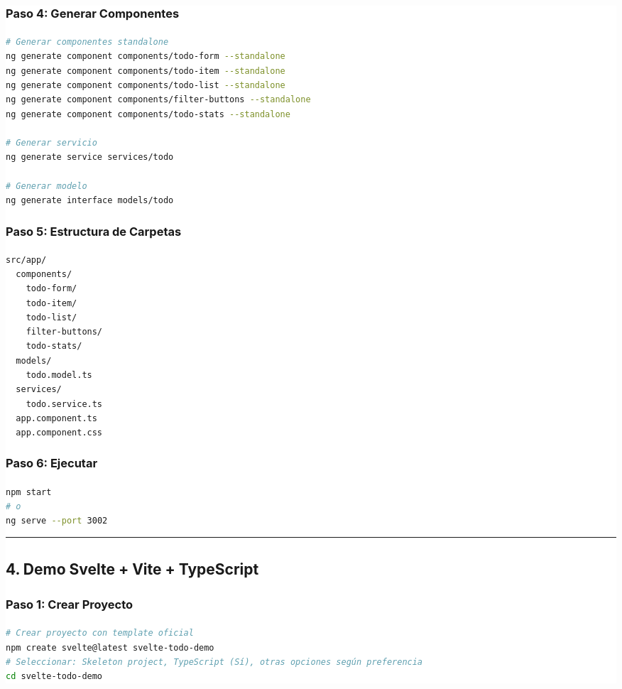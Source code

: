 ### Paso 4: Generar Componentes
```bash
# Generar componentes standalone
ng generate component components/todo-form --standalone
ng generate component components/todo-item --standalone  
ng generate component components/todo-list --standalone
ng generate component components/filter-buttons --standalone
ng generate component components/todo-stats --standalone

# Generar servicio
ng generate service services/todo

# Generar modelo
ng generate interface models/todo
```

### Paso 5: Estructura de Carpetas
```
src/app/
  components/
    todo-form/
    todo-item/
    todo-list/
    filter-buttons/
    todo-stats/
  models/
    todo.model.ts
  services/
    todo.service.ts
  app.component.ts
  app.component.css
```

### Paso 6: Ejecutar
```bash
npm start
# o
ng serve --port 3002
```

---

## 4. Demo Svelte + Vite + TypeScript

### Paso 1: Crear Proyecto
```bash
# Crear proyecto con template oficial
npm create svelte@latest svelte-todo-demo
# Seleccionar: Skeleton project, TypeScript (Sí), otras opciones según preferencia
cd svelte-todo-demo
```
